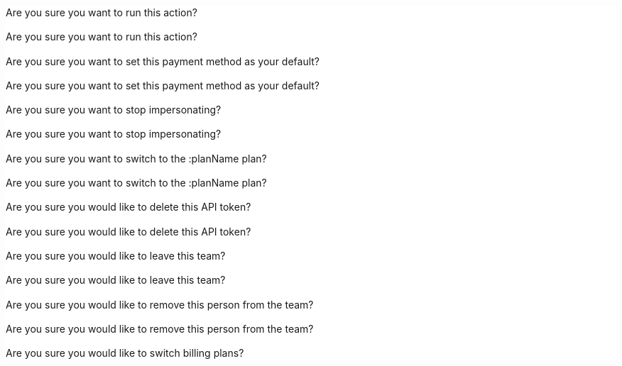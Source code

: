 Are you sure you want to run this action?

</td><td width="50%">

Are you sure you want to run this action?

</td></tr>
<tr><td width="50%">

Are you sure you want to set this payment method as your default?

</td><td width="50%">

Are you sure you want to set this payment method as your default?

</td></tr>
<tr><td width="50%">

Are you sure you want to stop impersonating?

</td><td width="50%">

Are you sure you want to stop impersonating?

</td></tr>
<tr><td width="50%">

Are you sure you want to switch to the :planName plan?

</td><td width="50%">

Are you sure you want to switch to the :planName plan?

</td></tr>
<tr><td width="50%">

Are you sure you would like to delete this API token?

</td><td width="50%">

Are you sure you would like to delete this API token?

</td></tr>
<tr><td width="50%">

Are you sure you would like to leave this team?

</td><td width="50%">

Are you sure you would like to leave this team?

</td></tr>
<tr><td width="50%">

Are you sure you would like to remove this person from the team?

</td><td width="50%">

Are you sure you would like to remove this person from the team?

</td></tr>
<tr><td width="50%">

Are you sure you would like to switch billing plans?
